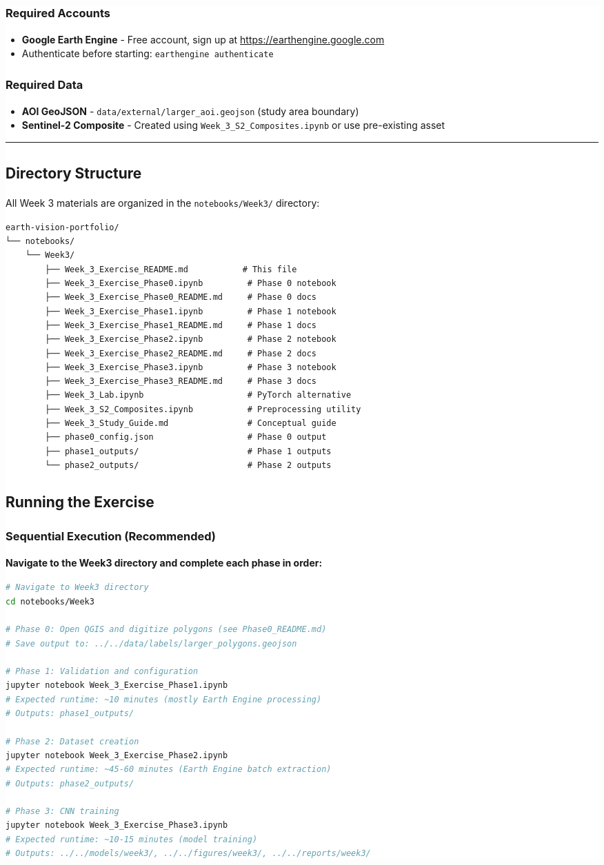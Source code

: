 ### Required Accounts
- **Google Earth Engine** - Free account, sign up at https://earthengine.google.com
- Authenticate before starting: `earthengine authenticate`

### Required Data
- **AOI GeoJSON** - `data/external/larger_aoi.geojson` (study area boundary)
- **Sentinel-2 Composite** - Created using `Week_3_S2_Composites.ipynb` or use pre-existing asset

---

## Directory Structure

All Week 3 materials are organized in the `notebooks/Week3/` directory:

```
earth-vision-portfolio/
└── notebooks/
    └── Week3/
        ├── Week_3_Exercise_README.md           # This file
        ├── Week_3_Exercise_Phase0.ipynb         # Phase 0 notebook
        ├── Week_3_Exercise_Phase0_README.md     # Phase 0 docs
        ├── Week_3_Exercise_Phase1.ipynb         # Phase 1 notebook
        ├── Week_3_Exercise_Phase1_README.md     # Phase 1 docs
        ├── Week_3_Exercise_Phase2.ipynb         # Phase 2 notebook
        ├── Week_3_Exercise_Phase2_README.md     # Phase 2 docs
        ├── Week_3_Exercise_Phase3.ipynb         # Phase 3 notebook
        ├── Week_3_Exercise_Phase3_README.md     # Phase 3 docs
        ├── Week_3_Lab.ipynb                     # PyTorch alternative
        ├── Week_3_S2_Composites.ipynb           # Preprocessing utility
        ├── Week_3_Study_Guide.md                # Conceptual guide
        ├── phase0_config.json                   # Phase 0 output
        ├── phase1_outputs/                      # Phase 1 outputs
        └── phase2_outputs/                      # Phase 2 outputs
```

## Running the Exercise

### Sequential Execution (Recommended)

**Navigate to the Week3 directory and complete each phase in order:**

```bash
# Navigate to Week3 directory
cd notebooks/Week3

# Phase 0: Open QGIS and digitize polygons (see Phase0_README.md)
# Save output to: ../../data/labels/larger_polygons.geojson

# Phase 1: Validation and configuration
jupyter notebook Week_3_Exercise_Phase1.ipynb
# Expected runtime: ~10 minutes (mostly Earth Engine processing)
# Outputs: phase1_outputs/

# Phase 2: Dataset creation
jupyter notebook Week_3_Exercise_Phase2.ipynb
# Expected runtime: ~45-60 minutes (Earth Engine batch extraction)
# Outputs: phase2_outputs/

# Phase 3: CNN training
jupyter notebook Week_3_Exercise_Phase3.ipynb
# Expected runtime: ~10-15 minutes (model training)
# Outputs: ../../models/week3/, ../../figures/week3/, ../../reports/week3/
```
